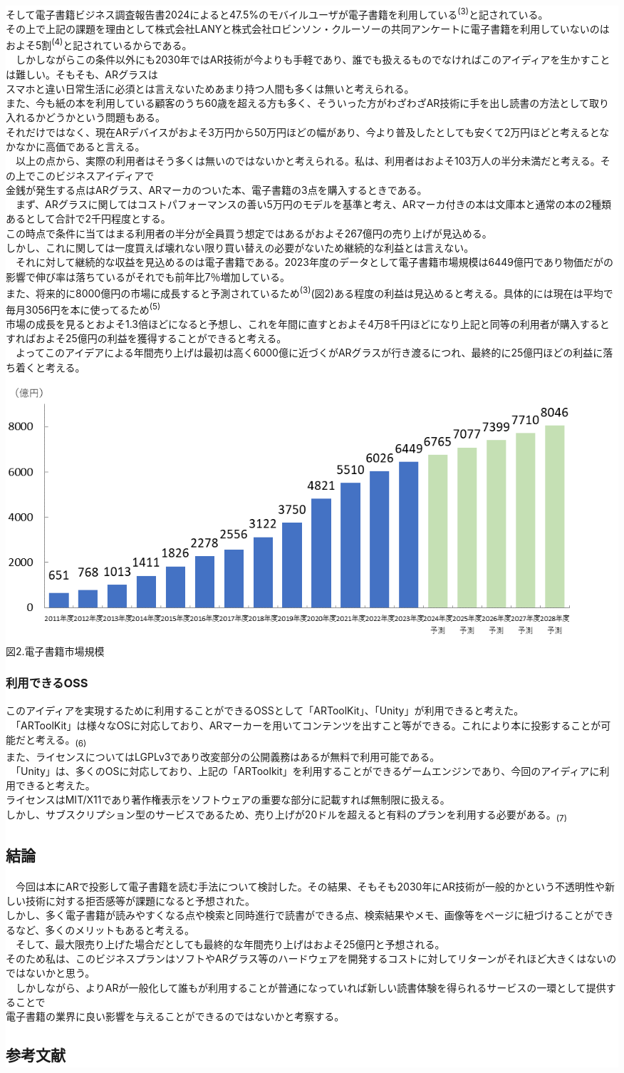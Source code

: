 そして電子書籍ビジネス調査報告書2024によると47.5%のモバイルユーザが電子書籍を利用している<sup>(3)</sup>と記されている。<br>
その上で上記の課題を理由として株式会社LANYと株式会社ロビンソン・クルーソーの共同アンケートに電子書籍を利用していないのはおよそ5割<sup>(4)</sup>と記されているからである。<br>
　しかしながらこの条件以外にも2030年ではAR技術が今よりも手軽であり、誰でも扱えるものでなければこのアイディアを生かすことは難しい。そもそも、ARグラスは<br>
スマホと違い日常生活に必須とは言えないためあまり持つ人間も多くは無いと考えられる。  
また、今も紙の本を利用している顧客のうち60歳を超える方も多く、そういった方がわざわざAR技術に手を出し読書の方法として取り入れるかどうかという問題もある。  
それだけではなく、現在ARデバイスがおよそ3万円から50万円ほどの幅があり、今より普及したとしても安くて2万円ほどと考えるとなかなかに高価であると言える。  
　以上の点から、実際の利用者はそう多くは無いのではないかと考えられる。私は、利用者はおよそ103万人の半分未満だと考える。その上でこのビジネスアイディアで<br>
金銭が発生する点はARグラス、ARマーカのついた本、電子書籍の3点を購入するときである。<br>
　まず、ARグラスに関してはコストパフォーマンスの善い5万円のモデルを基準と考え、ARマーカ付きの本は文庫本と通常の本の2種類あるとして合計で2千円程度とする。  
この時点で条件に当てはまる利用者の半分が全員買う想定ではあるがおよそ267億円の売り上げが見込める。<br>
しかし、これに関しては一度買えば壊れない限り買い替えの必要がないため継続的な利益とは言えない。  
　それに対して継続的な収益を見込めるのは電子書籍である。2023年度のデータとして電子書籍市場規模は6449億円であり物価だがの影響で伸び率は落ちているがそれでも前年比7％増加している。<br>
また、将来的に8000億円の市場に成長すると予測されているため<sup>(3)</sup>(図2)ある程度の利益は見込めると考える。具体的には現在は平均で毎月3056円を本に使ってるため<sup>(5)</sup><br>
市場の成長を見るとおよそ1.3倍ほどになると予想し、これを年間に直すとおよそ4万8千円ほどになり上記と同等の利用者が購入するとすればおよそ25億円の利益を獲得することができると考える。  
　よってこのアイデアによる年間売り上げは最初は高く6000億に近づくがARグラスが行き渡るにつれ、最終的に25億円ほどの利益に落ち着くと考える。

 <img width="800" alt="電子書籍市場規模" src="./imges/fig01.png"><br>
 図2.電子書籍市場規模

### 利用できるOSS

このアイディアを実現するために利用することができるOSSとして「ARToolKit」、「Unity」が利用できると考えた。<br>
　「ARToolKit」は様々なOSに対応しており、ARマーカーを用いてコンテンツを出すこと等ができる。これにより本に投影することが可能だと考える。<sub>(6)</sub><br>
また、ライセンスについてはLGPLv3であり改変部分の公開義務はあるが無料で利用可能である。  
　「Unity」は、多くのOSに対応しており、上記の「ARToolkit」を利用することができるゲームエンジンであり、今回のアイディアに利用できると考えた。<br>
ライセンスはMIT/X11であり著作権表示をソフトウェアの重要な部分に記載すれば無制限に扱える。<br>
しかし、サブスクリプション型のサービスであるため、売り上げが20ドルを超えると有料のプランを利用する必要がある。<sub>(7)</sub>




## 結論
　今回は本にARで投影して電子書籍を読む手法について検討した。その結果、そもそも2030年にAR技術が一般的かという不透明性や新しい技術に対する拒否感等が課題になると予想された。<br>
しかし、多く電子書籍が読みやすくなる点や検索と同時進行で読書ができる点、検索結果やメモ、画像等をページに紐づけることができるなど、多くのメリットもあると考える。<br>
　そして、最大限売り上げた場合だとしても最終的な年間売り上げはおよそ25億円と予想される。<br>
そのため私は、このビジネスプランはソフトやARグラス等のハードウェアを開発するコストに対してリターンがそれほど大きくはないのではないかと思う。<br>
　しかしながら、よりARが一般化して誰もが利用することが普通になっていれば新しい読書体験を得られるサービスの一環として提供することで<br>
電子書籍の業界に良い影響を与えることができるのではないかと考察する。<br>
## 参考文献
